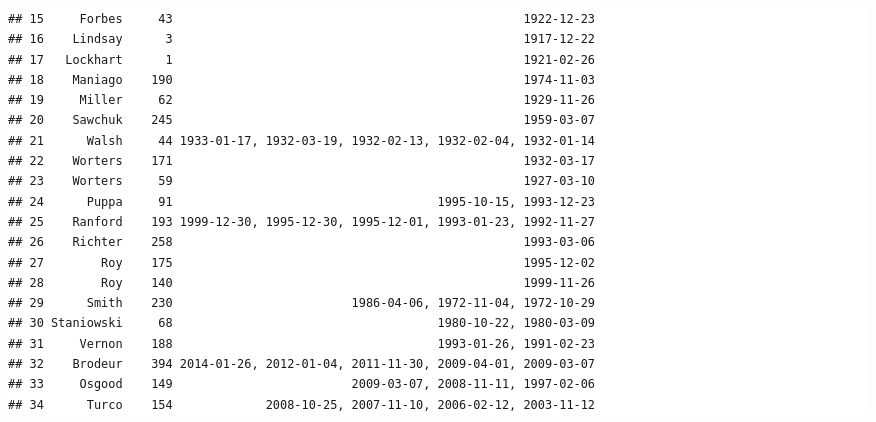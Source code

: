     ## 15     Forbes     43                                                 1922-12-23
    ## 16    Lindsay      3                                                 1917-12-22
    ## 17   Lockhart      1                                                 1921-02-26
    ## 18    Maniago    190                                                 1974-11-03
    ## 19     Miller     62                                                 1929-11-26
    ## 20    Sawchuk    245                                                 1959-03-07
    ## 21      Walsh     44 1933-01-17, 1932-03-19, 1932-02-13, 1932-02-04, 1932-01-14
    ## 22    Worters    171                                                 1932-03-17
    ## 23    Worters     59                                                 1927-03-10
    ## 24      Puppa     91                                     1995-10-15, 1993-12-23
    ## 25    Ranford    193 1999-12-30, 1995-12-30, 1995-12-01, 1993-01-23, 1992-11-27
    ## 26    Richter    258                                                 1993-03-06
    ## 27        Roy    175                                                 1995-12-02
    ## 28        Roy    140                                                 1999-11-26
    ## 29      Smith    230                         1986-04-06, 1972-11-04, 1972-10-29
    ## 30 Staniowski     68                                     1980-10-22, 1980-03-09
    ## 31     Vernon    188                                     1993-01-26, 1991-02-23
    ## 32    Brodeur    394 2014-01-26, 2012-01-04, 2011-11-30, 2009-04-01, 2009-03-07
    ## 33     Osgood    149                         2009-03-07, 2008-11-11, 1997-02-06
    ## 34      Turco    154             2008-10-25, 2007-11-10, 2006-02-12, 2003-11-12